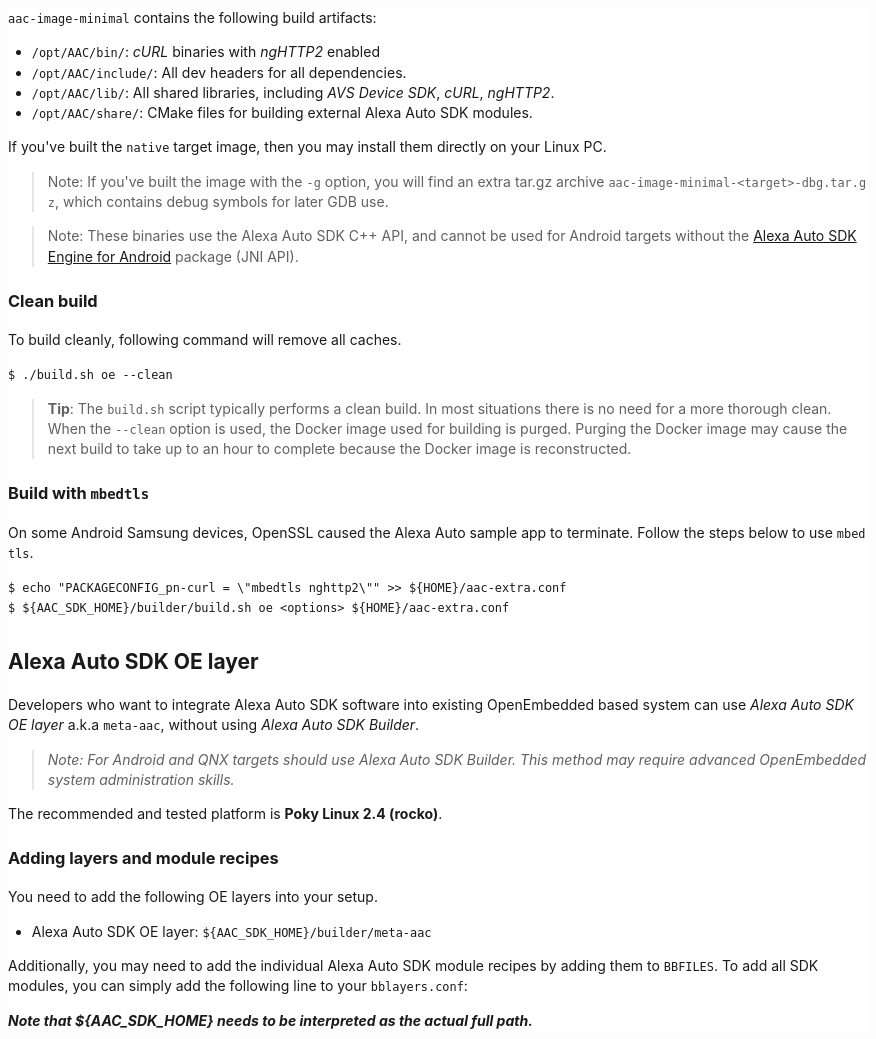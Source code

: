 `aac-image-minimal` contains the following build artifacts:

* `/opt/AAC/bin/`: *cURL* binaries with *ngHTTP2* enabled
* `/opt/AAC/include/`: All dev headers for all dependencies.
* `/opt/AAC/lib/`: All shared libraries, including *AVS Device SDK*, *cURL*, *ngHTTP2*.
* `/opt/AAC/share/`: CMake files for building external Alexa Auto SDK modules.

If you've built the `native` target image, then you may install them directly on your Linux PC.

>Note: If you've built the image with the `-g` option, you will find an extra tar.gz archive `aac-image-minimal-<target>-dbg.tar.gz`, which contains debug symbols for later GDB use.

>Note: These binaries use the Alexa Auto SDK C++ API, and cannot be used for Android targets without the [Alexa Auto SDK Engine for Android](../platforms/android/README.md) package (JNI API).

### Clean build

To build cleanly, following command will remove all caches.

```
$ ./build.sh oe --clean
```
> **Tip**: The `build.sh` script typically performs a clean build. In most situations there is no need for a more thorough clean. When the `--clean` option is used, the Docker image used for building is purged. Purging the Docker image may cause the next build to take up to an hour to complete because the Docker image is reconstructed.

### Build with `mbedtls`

On some Android Samsung devices, OpenSSL caused the Alexa Auto sample app to terminate. Follow the steps below to use `mbedtls`.

```
$ echo "PACKAGECONFIG_pn-curl = \"mbedtls nghttp2\"" >> ${HOME}/aac-extra.conf
$ ${AAC_SDK_HOME}/builder/build.sh oe <options> ${HOME}/aac-extra.conf
```

## Alexa Auto SDK OE layer <a name = "meta-aac"></a>

Developers who want to integrate Alexa Auto SDK software into existing OpenEmbedded based system can use *Alexa Auto SDK OE layer* a.k.a `meta-aac`, without using *Alexa Auto SDK Builder*.

>*Note: For Android and QNX targets should use Alexa Auto SDK Builder. This method may require advanced OpenEmbedded system administration skills.*

The recommended and tested platform is **Poky Linux 2.4 (rocko)**.

### Adding layers and module recipes

You need to add the following OE layers into your setup.

* Alexa Auto SDK OE layer: `${AAC_SDK_HOME}/builder/meta-aac`

Additionally, you may need to add the individual Alexa Auto SDK module recipes by adding them to `BBFILES`. To add all SDK modules, you can simply add the following line to your `bblayers.conf`:

***Note that ${AAC_SDK_HOME} needs to be interpreted as the actual full path.***
